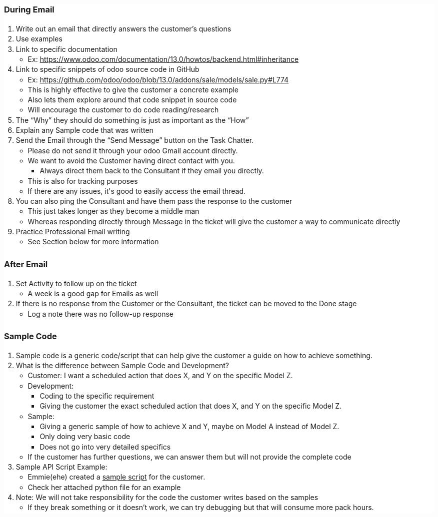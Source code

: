 ### During Email
1. Write out an email that directly answers the customer’s questions
2. Use examples
3. Link to specific documentation
   - Ex: https://www.odoo.com/documentation/13.0/howtos/backend.html#inheritance
4. Link to specific snippets of odoo source code in GitHub
   - Ex: https://github.com/odoo/odoo/blob/13.0/addons/sale/models/sale.py#L774
   - This is highly effective to give the customer a concrete example
   - Also lets them explore around that code snippet in source code
   - Will encourage the customer to do code reading/research
5. The “Why” they should do something is just as important as the “How”
6. Explain any Sample code that was written
7. Send the Email through the “Send Message” button on the Task Chatter.
   - Please do not send it through your odoo Gmail account directly.
   - We want to avoid the Customer having direct contact with you.
     - Always direct them back to the Consultant if they email you directly.
   - This is also for tracking purposes
   - If there are any issues, it's good to easily access the email thread.
8. You can also ping the Consultant and have them pass the response to the customer
   - This just takes longer as they become a middle man
   - Whereas responding directly through Message in the ticket will give the customer a way to communicate directly
9. Practice Professional Email writing
   - See Section below for more information

### After Email
1. Set Activity to follow up on the ticket
   - A week is a good gap for Emails as well
2. If there is no response from the Customer or the Consultant, the ticket can be moved to the Done stage
   - Log a note there was no follow-up response

### Sample Code
1. Sample code is a generic code/script that can help give the customer a guide on how to achieve something.
2. What is the difference between Sample Code and Development?
   - Customer: I want a scheduled action that does X, and Y on the specific Model Z.
   - Development:
     - Coding to the specific requirement
     - Giving the customer the exact scheduled action that does X, and Y on the specific Model Z.
   - Sample:
     - Giving a generic sample of how to achieve X and Y, maybe on Model A instead of Model Z.
     - Only doing very basic code
     - Does not go into very detailed specifics
   - If the customer has further questions, we can answer them but will not provide the complete code
3. Sample API Script Example:
   - Emmie(ehe) created a [sample script](https://www.odoo.com/web#id=2178898&action=333&active_id=1415&model=project.task&view_type=form&cids=&menu_id=4720) for the customer.
   - Check her attached python file for an example
4. Note: We will not take responsibility for the code the customer writes based on the samples
   - If they break something or it doesn’t work, we can try debugging but that will consume more pack hours.
